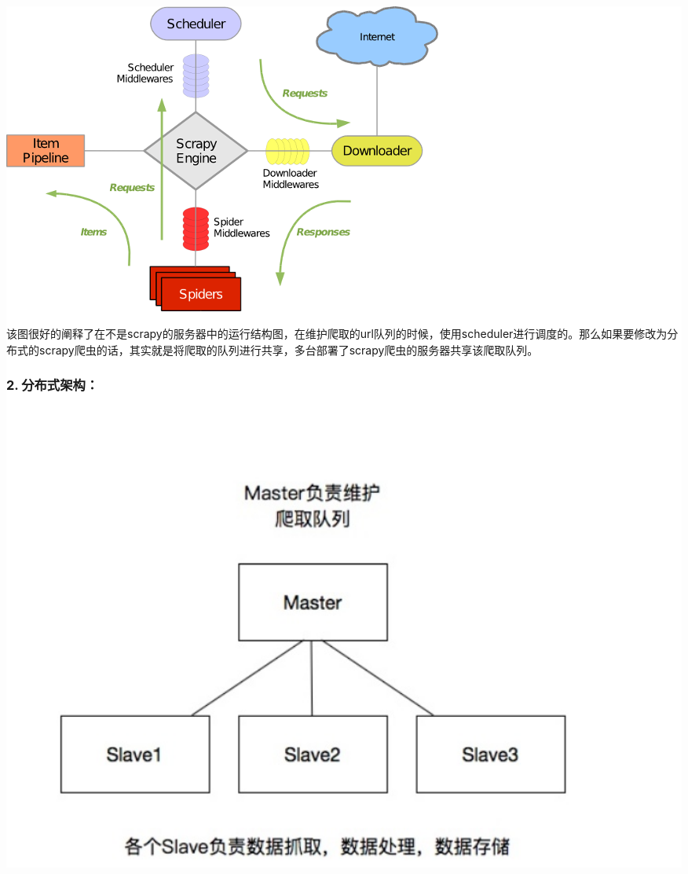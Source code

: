 ![图](../images/spider_scrapy_zhujian.png)

该图很好的阐释了在不是scrapy的服务器中的运行结构图，在维护爬取的url队列的时候，使用scheduler进行调度的。那么如果要修改为分布式的scrapy爬虫的话，其实就是将爬取的队列进行共享，多台部署了scrapy爬虫的服务器共享该爬取队列。

### 2. 分布式架构：

![图](../images/scrapy_redis_tu.png)
